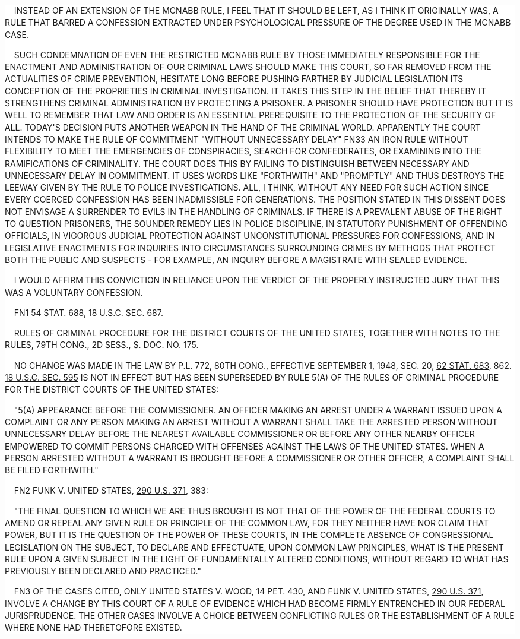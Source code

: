     INSTEAD OF AN EXTENSION OF THE MCNABB RULE, I FEEL THAT IT SHOULD BE LEFT, AS I THINK IT ORIGINALLY WAS, A RULE THAT BARRED A CONFESSION EXTRACTED UNDER PSYCHOLOGICAL PRESSURE OF THE DEGREE USED IN THE MCNABB CASE.

    SUCH CONDEMNATION OF EVEN THE RESTRICTED MCNABB RULE BY THOSE IMMEDIATELY RESPONSIBLE FOR THE ENACTMENT AND ADMINISTRATION OF OUR CRIMINAL LAWS SHOULD MAKE THIS COURT, SO FAR REMOVED FROM THE ACTUALITIES OF CRIME PREVENTION, HESITATE LONG BEFORE PUSHING FARTHER BY JUDICIAL LEGISLATION ITS CONCEPTION OF THE PROPRIETIES IN CRIMINAL INVESTIGATION.  IT TAKES THIS STEP IN THE BELIEF THAT THEREBY IT STRENGTHENS CRIMINAL ADMINISTRATION BY PROTECTING A PRISONER.  A PRISONER SHOULD HAVE PROTECTION BUT IT IS WELL TO REMEMBER THAT LAW AND ORDER IS AN ESSENTIAL PREREQUISITE TO THE PROTECTION OF THE SECURITY OF ALL.  TODAY'S DECISION PUTS ANOTHER WEAPON IN THE HAND OF THE CRIMINAL WORLD.  APPARENTLY THE COURT INTENDS TO MAKE THE RULE OF COMMITMENT "WITHOUT UNNECESSARY DELAY"  FN33  AN IRON RULE WITHOUT FLEXIBILITY TO MEET THE EMERGENCIES OF CONSPIRACIES, SEARCH FOR CONFEDERATES, OR EXAMINING INTO THE RAMIFICATIONS OF CRIMINALITY.  THE COURT DOES THIS BY FAILING TO DISTINGUISH BETWEEN NECESSARY AND UNNECESSARY DELAY IN COMMITMENT.  IT USES WORDS LIKE "FORTHWITH" AND "PROMPTLY" AND THUS DESTROYS THE LEEWAY GIVEN BY THE RULE TO POLICE INVESTIGATIONS.  ALL, I THINK, WITHOUT ANY NEED FOR SUCH ACTION SINCE EVERY COERCED CONFESSION HAS BEEN INADMISSIBLE FOR GENERATIONS.  THE POSITION STATED IN THIS DISSENT DOES NOT ENVISAGE A SURRENDER TO EVILS IN THE HANDLING OF CRIMINALS.  IF THERE IS A PREVALENT ABUSE OF THE RIGHT TO QUESTION PRISONERS, THE SOUNDER REMEDY LIES IN POLICE DISCIPLINE, IN STATUTORY PUNISHMENT OF OFFENDING OFFICIALS, IN VIGOROUS JUDICIAL PROTECTION AGAINST UNCONSTITUTIONAL PRESSURES FOR CONFESSIONS, AND IN LEGISLATIVE ENACTMENTS FOR INQUIRIES INTO CIRCUMSTANCES SURROUNDING CRIMES BY METHODS THAT PROTECT BOTH THE PUBLIC AND SUSPECTS - FOR EXAMPLE, AN INQUIRY BEFORE A MAGISTRATE WITH SEALED EVIDENCE.

    I WOULD AFFIRM THIS CONVICTION IN RELIANCE UPON THE VERDICT OF THE PROPERLY INSTRUCTED JURY THAT THIS WAS A VOLUNTARY CONFESSION.

    FN1  [54 STAT. 688][/us/stat/54/688], [18 U.S.C. SEC. 687][/us/usc/t18/s687].

    RULES OF CRIMINAL PROCEDURE FOR THE DISTRICT COURTS OF THE UNITED STATES, TOGETHER WITH NOTES TO THE RULES, 79TH CONG., 2D SESS., S. DOC. NO. 175.

    NO CHANGE WAS MADE IN THE LAW BY P.L. 772, 80TH CONG., EFFECTIVE SEPTEMBER 1, 1948, SEC. 20, [62 STAT. 683][/us/stat/62/683], 862.  [18 U.S.C. SEC. 595][/us/usc/t18/s595] IS NOT IN EFFECT BUT HAS BEEN SUPERSEDED BY RULE 5(A) OF THE RULES OF CRIMINAL PROCEDURE FOR THE DISTRICT COURTS OF THE UNITED STATES:

    "5(A)  APPEARANCE BEFORE THE COMMISSIONER.  AN OFFICER MAKING AN ARREST UNDER A WARRANT ISSUED UPON A COMPLAINT OR ANY PERSON MAKING AN ARREST WITHOUT A WARRANT SHALL TAKE THE ARRESTED PERSON WITHOUT UNNECESSARY DELAY BEFORE THE NEAREST AVAILABLE COMMISSIONER OR BEFORE ANY OTHER NEARBY OFFICER EMPOWERED TO COMMIT PERSONS CHARGED WITH OFFENSES AGAINST THE LAWS OF THE UNITED STATES.  WHEN A PERSON ARRESTED WITHOUT A WARRANT IS BROUGHT BEFORE A COMMISSIONER OR OTHER OFFICER, A COMPLAINT SHALL BE FILED FORTHWITH."

    FN2  FUNK V. UNITED STATES, [290 U.S. 371][/us/courts/scotus/usReporter/290/371], 383:

    "THE FINAL QUESTION TO WHICH WE ARE THUS BROUGHT IS NOT THAT OF THE POWER OF THE FEDERAL COURTS TO AMEND OR REPEAL ANY GIVEN RULE OR PRINCIPLE OF THE COMMON LAW, FOR THEY NEITHER HAVE NOR CLAIM THAT POWER, BUT IT IS THE QUESTION OF THE POWER OF THESE COURTS, IN THE COMPLETE ABSENCE OF CONGRESSIONAL LEGISLATION ON THE SUBJECT, TO DECLARE AND EFFECTUATE, UPON COMMON LAW PRINCIPLES, WHAT IS THE PRESENT RULE UPON A GIVEN SUBJECT IN THE LIGHT OF FUNDAMENTALLY ALTERED CONDITIONS, WITHOUT REGARD TO WHAT HAS PREVIOUSLY BEEN DECLARED AND PRACTICED."

    FN3  OF THE CASES CITED, ONLY UNITED STATES V. WOOD, 14 PET. 430, AND FUNK V. UNITED STATES, [290 U.S. 371][/us/courts/scotus/usReporter/290/371], INVOLVE A CHANGE BY THIS COURT OF A RULE OF EVIDENCE WHICH HAD BECOME FIRMLY ENTRENCHED IN OUR FEDERAL JURISPRUDENCE.  THE OTHER CASES INVOLVE A CHOICE BETWEEN CONFLICTING RULES OR THE ESTABLISHMENT OF A RULE WHERE NONE HAD THERETOFORE EXISTED.


[/us/courts/scotus/usReporter/335/410]: https://publicdocs.github.io/go/links?ns=uslm-x&ref=%2Fus%2Fcourts%2Fscotus%2FusReporter%2F335%2F410
[/us/courts/scotus/usReporter/318/332]: https://publicdocs.github.io/go/links?ns=uslm-x&ref=%2Fus%2Fcourts%2Fscotus%2FusReporter%2F318%2F332
[/us/courts/scotus/usReporter/322/65]: https://publicdocs.github.io/go/links?ns=uslm-x&ref=%2Fus%2Fcourts%2Fscotus%2FusReporter%2F322%2F65
[/us/courts/scotus/usReporter/334/842]: https://publicdocs.github.io/go/links?ns=uslm-x&ref=%2Fus%2Fcourts%2Fscotus%2FusReporter%2F334%2F842
[/us/courts/scotus/usReporter/318/332]: https://publicdocs.github.io/go/links?ns=uslm-x&ref=%2Fus%2Fcourts%2Fscotus%2FusReporter%2F318%2F332
[/us/courts/scotus/usReporter/322/65]: https://publicdocs.github.io/go/links?ns=uslm-x&ref=%2Fus%2Fcourts%2Fscotus%2FusReporter%2F322%2F65
[/us/courts/scotus/usReporter/318/332]: https://publicdocs.github.io/go/links?ns=uslm-x&ref=%2Fus%2Fcourts%2Fscotus%2FusReporter%2F318%2F332
[/us/courts/scotus/usReporter/291/7]: https://publicdocs.github.io/go/links?ns=uslm-x&ref=%2Fus%2Fcourts%2Fscotus%2FusReporter%2F291%2F7
[/us/courts/scotus/usReporter/322/65]: https://publicdocs.github.io/go/links?ns=uslm-x&ref=%2Fus%2Fcourts%2Fscotus%2FusReporter%2F322%2F65
[/us/courts/scotus/usReporter/332/596]: https://publicdocs.github.io/go/links?ns=uslm-x&ref=%2Fus%2Fcourts%2Fscotus%2FusReporter%2F332%2F596
[/us/courts/scotus/usReporter/324/401]: https://publicdocs.github.io/go/links?ns=uslm-x&ref=%2Fus%2Fcourts%2Fscotus%2FusReporter%2F324%2F401
[/us/courts/scotus/usReporter/322/143]: https://publicdocs.github.io/go/links?ns=uslm-x&ref=%2Fus%2Fcourts%2Fscotus%2FusReporter%2F322%2F143
[/us/courts/scotus/usReporter/318/350]: https://publicdocs.github.io/go/links?ns=uslm-x&ref=%2Fus%2Fcourts%2Fscotus%2FusReporter%2F318%2F350
[/us/courts/scotus/usReporter/324/401]: https://publicdocs.github.io/go/links?ns=uslm-x&ref=%2Fus%2Fcourts%2Fscotus%2FusReporter%2F324%2F401
[/us/courts/scotus/usReporter/332/596]: https://publicdocs.github.io/go/links?ns=uslm-x&ref=%2Fus%2Fcourts%2Fscotus%2FusReporter%2F332%2F596
[/us/courts/scotus/usReporter/277/438]: https://publicdocs.github.io/go/links?ns=uslm-x&ref=%2Fus%2Fcourts%2Fscotus%2FusReporter%2F277%2F438
[/us/courts/scotus/usReporter/309/227]: https://publicdocs.github.io/go/links?ns=uslm-x&ref=%2Fus%2Fcourts%2Fscotus%2FusReporter%2F309%2F227
[/us/courts/scotus/usReporter/324/401]: https://publicdocs.github.io/go/links?ns=uslm-x&ref=%2Fus%2Fcourts%2Fscotus%2FusReporter%2F324%2F401
[/us/stat/54/688]: https://publicdocs.github.io/go/links?ns=uslm&ref=%2Fus%2Fstat%2F54%2F688
[/us/usc/t18/s687]: https://publicdocs.github.io/go/links?ns=uslm&ref=%2Fus%2Fusc%2Ft18%2Fs687
[/us/stat/62/683]: https://publicdocs.github.io/go/links?ns=uslm&ref=%2Fus%2Fstat%2F62%2F683
[/us/usc/t18/s595]: https://publicdocs.github.io/go/links?ns=uslm&ref=%2Fus%2Fusc%2Ft18%2Fs595
[/us/courts/scotus/usReporter/290/371]: https://publicdocs.github.io/go/links?ns=uslm-x&ref=%2Fus%2Fcourts%2Fscotus%2FusReporter%2F290%2F371
[/us/courts/scotus/usReporter/290/371]: https://publicdocs.github.io/go/links?ns=uslm-x&ref=%2Fus%2Fcourts%2Fscotus%2FusReporter%2F290%2F371
[/us/courts/scotus/usReporter/318/338]: https://publicdocs.github.io/go/links?ns=uslm-x&ref=%2Fus%2Fcourts%2Fscotus%2FusReporter%2F318%2F338
[/us/courts/scotus/usReporter/324/401]: https://publicdocs.github.io/go/links?ns=uslm-x&ref=%2Fus%2Fcourts%2Fscotus%2FusReporter%2F324%2F401
[/us/courts/scotus/usReporter/332/596]: https://publicdocs.github.io/go/links?ns=uslm-x&ref=%2Fus%2Fcourts%2Fscotus%2FusReporter%2F332%2F596
[/us/courts/scotus/usReporter/318/332]: https://publicdocs.github.io/go/links?ns=uslm-x&ref=%2Fus%2Fcourts%2Fscotus%2FusReporter%2F318%2F332
[/us/courts/scotus/usReporter/232/383]: https://publicdocs.github.io/go/links?ns=uslm-x&ref=%2Fus%2Fcourts%2Fscotus%2FusReporter%2F232%2F383
[/us/courts/scotus/usReporter/116/616]: https://publicdocs.github.io/go/links?ns=uslm-x&ref=%2Fus%2Fcourts%2Fscotus%2FusReporter%2F116%2F616
[/us/courts/scotus/usReporter/251/385]: https://publicdocs.github.io/go/links?ns=uslm-x&ref=%2Fus%2Fcourts%2Fscotus%2FusReporter%2F251%2F385
[/us/courts/scotus/usReporter/255/298]: https://publicdocs.github.io/go/links?ns=uslm-x&ref=%2Fus%2Fcourts%2Fscotus%2FusReporter%2F255%2F298
[/us/courts/scotus/usReporter/331/145]: https://publicdocs.github.io/go/links?ns=uslm-x&ref=%2Fus%2Fcourts%2Fscotus%2FusReporter%2F331%2F145
[/us/courts/scotus/usReporter/232/383]: https://publicdocs.github.io/go/links?ns=uslm-x&ref=%2Fus%2Fcourts%2Fscotus%2FusReporter%2F232%2F383
[/us/courts/scotus/usReporter/277/438]: https://publicdocs.github.io/go/links?ns=uslm-x&ref=%2Fus%2Fcourts%2Fscotus%2FusReporter%2F277%2F438
[/us/courts/scotus/usReporter/168/532]: https://publicdocs.github.io/go/links?ns=uslm-x&ref=%2Fus%2Fcourts%2Fscotus%2FusReporter%2F168%2F532
[/us/courts/scotus/usReporter/302/379]: https://publicdocs.github.io/go/links?ns=uslm-x&ref=%2Fus%2Fcourts%2Fscotus%2FusReporter%2F302%2F379
[/us/courts/scotus/usReporter/316/114]: https://publicdocs.github.io/go/links?ns=uslm-x&ref=%2Fus%2Fcourts%2Fscotus%2FusReporter%2F316%2F114
[/us/courts/scotus/usReporter/332/596]: https://publicdocs.github.io/go/links?ns=uslm-x&ref=%2Fus%2Fcourts%2Fscotus%2FusReporter%2F332%2F596
[/us/courts/scotus/usReporter/334/736]: https://publicdocs.github.io/go/links?ns=uslm-x&ref=%2Fus%2Fcourts%2Fscotus%2FusReporter%2F334%2F736